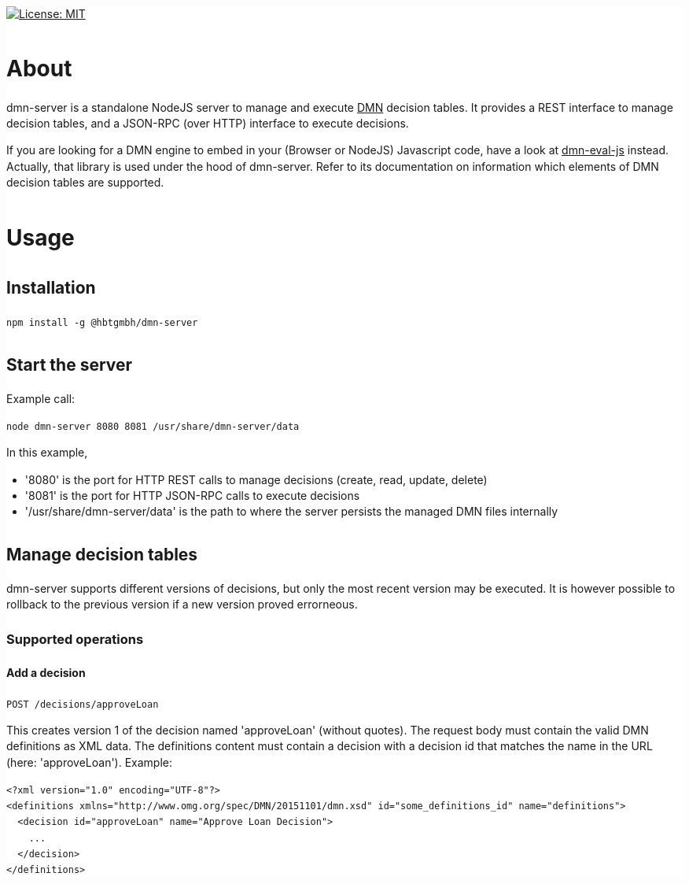 [![License: MIT](https://img.shields.io/badge/License-MIT-blue.svg)](https://opensource.org/licenses/MIT)

# About

dmn-server is a standalone NodeJS server to manage and execute [DMN](http://www.omg.org/spec/DMN/1.1/) decision tables.
It provides a REST interface to manage decision tables, and a JSON-RPC (over HTTP) interface to execute decisions.

If you are looking for a DMN engine to embed in your (Browser or NodeJS) Javascript code, have a look at [dmn-eval-js](https://www.npmjs.com/package/@hbtgmbh/dmn-eval-js) instead.
Actually, that library is used under the hood of dmn-server. Refer to its documentation on information which elements of DMN decision tables are supported. 

# Usage

## Installation

```
npm install -g @hbtgmbh/dmn-server
```

## Start the server

Example call:
```
node dmn-server 8080 8081 /usr/share/dmn-server/data
```

In this example,
- '8080' is the port for HTTP REST calls to manage decisions (create, read, update, delete)
- '8081' is the port for HTTP JSON-RPC calls to execute decisions
- '/usr/share/dmn-server/data' is the path to where the server persists the managed DMN files internally

## Manage decision tables

dmn-server supports different versions of decisions, but only the most recent version may be executed. It is however possible to rollback
to the previous version if a new version proved errorneous.

### Supported operations ###
 
#### Add a decision
 
```POST /decisions/approveLoan``` 

This creates version 1 of the decision named 'approveLoan' (without quotes). The request body must contain
the valid DMN definitions as XML data. The definitions content must contain a decision with a decision id
that matches the name in the URL (here: 'approveLoan'). 
Example:

```
<?xml version="1.0" encoding="UTF-8"?>
<definitions xmlns="http://www.omg.org/spec/DMN/20151101/dmn.xsd" id="some_definitions_id" name="definitions">
  <decision id="approveLoan" name="Approve Loan Decision">
    ... 
  </decision>
</definitions>  
```
```